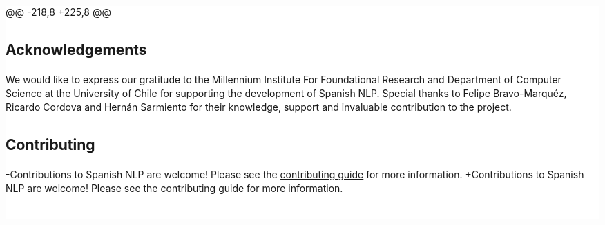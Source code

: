  
@@ -218,8 +225,8 @@
 
 ## Acknowledgements
 
 We would like to express our gratitude to the Millennium Institute For Foundational Research and Department of Computer Science at the University of Chile for supporting the development of Spanish NLP. Special thanks to Felipe Bravo-Marquéz, Ricardo Cordova and Hernán Sarmiento for their knowledge, support and invaluable contribution to the project.
 
 ## Contributing
 
-Contributions to Spanish NLP are welcome! Please see the [contributing guide](https://github.com/users/jorgeortizfuentes/projects/1) for more information.
+Contributions to Spanish NLP are welcome! Please see the [contributing guide](https://github.com/users/jorgeortizfuentes/projects/1) for more information.
```

